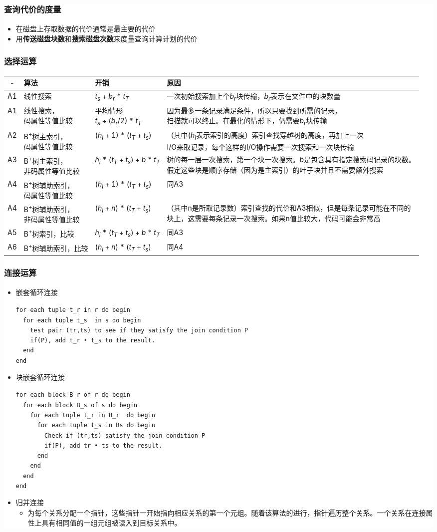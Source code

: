 ### 查询代价的度量
  - 在磁盘上存取数据的代价通常是最主要的代价
  - 用**传送磁盘块数**和**搜索磁盘次数**来度量查询计算计划的代价

### 选择运算
|-|算法|开销|原因|
|:-:|:-|:-|:-|
|A1|线性搜索|$t_s + b_r * t_T$|一次初始搜索加上个$b_r$块传输，$b_r$表示在文件中的块数量|
|A1|线性搜索，<br>码属性等值比较|平均情形<br>$t_s + (b_r/2) * t_T$|因为最多一条记录满足条件，所以只要找到所需的记录，<br>扫描就可以终止。在最化的情形下，仍需要$b_r$块传输|
|A2|B<sup>+</sup>树主索引，<br>码属性等值比较|$(h_i+1)*(t_T+t_s)$|（其中$(h_i$表示索引的高度）索引查找穿越树的高度，再加上一次<br>I/O来取记录，每个这样的I/O操作需要一次搜索和一次块传输|
|A3|B<sup>+</sup>树主索引，<br>非码属性等值比较|$h_i*(t_T+t_s)+b*t_T$|树的每一层一次搜索，第一个块一次搜索。$b$是包含具有指定搜索码记录的块数。<br>假定这些块是顺序存储（因为是主索引）的叶子块并且不需要额外搜索|
|A4|B<sup>+</sup>树辅助索引，<br>码属性等值比较|$(h_i+1)*(t_T+t_s)$|同A3|
|A4|B<sup>+</sup>树辅助索引，<br>非码属性等值比较|$(h_i+n)*(t_T+t_s)$|（其中n是所取记录数）索引查找的代价和A3相似，但是每条记录可能在不同的<br>块上，这需要每条记录一次搜索。如果n值比较大，代码可能会非常高|
|A5|B<sup>+</sup>树索引，比较|$h_i*(t_T+t_s)+b*t_T$|同A3|
|A6|B<sup>+</sup>树辅助索引，比较|$(h_i+n)*(t_T+t_s)$|同A4|

### 连接运算
- 嵌套循环连接
  ```
  for each tuple t_r in r do begin​
    for each tuple t_s  in s do begin​
      test pair (tr,ts) to see if they satisfy the join condition P ​
      if(P), add t_r • t_s to the result.​
    end​
  end​
  ```
- 块嵌套循环连接
  ```
  for each block B_r of r do begin​
    for each block B_s of s do begin​
      for each tuple t_r in B_r  do begin​
        for each tuple t_s in Bs do begin​
          Check if (tr,ts) satisfy the join condition ​P
          if(P), add tr • ts to the result.​
        end​
      end​
    end​
  end
  ```
- 归并连接
  - 为每个关系分配一个指针，这些指针一开始指向相应关系的第一个元组。随着该算法的进行，指针遍历整个关系。一个关系在连接属性上具有相同值的一组元组被读入到目标关系中。  